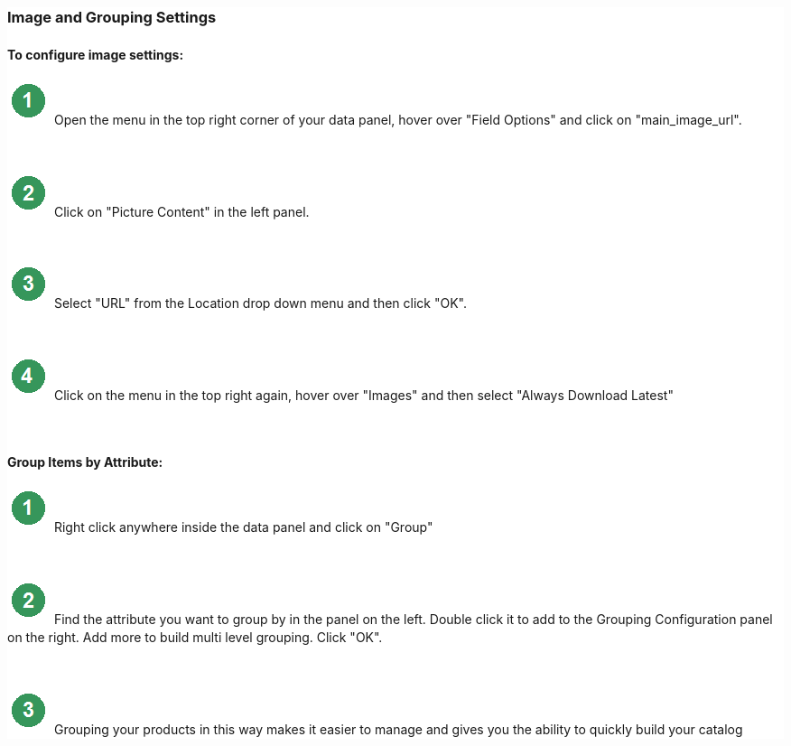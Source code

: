 ### Image and Grouping Settings

#### To configure image settings:

<img src="../.gitbook/assets/image (25).png" alt="" data-size="line"> Open the menu in the top right corner of your data panel, hover over "Field Options" and click on "main\_image\_url".&#x20;

<figure><img src="https://cforce.atlassian.net/wiki/download/thumbnails/13303817/EasyCatalog_ImageGroup_Settings_1.png?version=1&#x26;modificationDate=1551884767003&#x26;cacheVersion=1&#x26;api=v2&#x26;width=1075&#x26;height=202" alt=""><figcaption></figcaption></figure>

<img src="../.gitbook/assets/image (26).png" alt="" data-size="line"> Click on "Picture Content" in the left panel.

<div align="left"><figure><img src="https://cforce.atlassian.net/wiki/download/thumbnails/13303817/EasyCatalog_ImageGroup_Settings_2.png?version=1&#x26;modificationDate=1551885000950&#x26;cacheVersion=1&#x26;api=v2&#x26;width=525&#x26;height=520" alt="" width="375"><figcaption></figcaption></figure></div>

<img src="../.gitbook/assets/image (27).png" alt="" data-size="line"> Select "URL" from the Location drop down menu and then click "OK".&#x20;

<div align="left"><figure><img src="https://cforce.atlassian.net/wiki/download/thumbnails/13303817/EasyCatalog_ImageGroup_Settings_3.png?version=1&#x26;modificationDate=1551885166273&#x26;cacheVersion=1&#x26;api=v2&#x26;width=525&#x26;height=523" alt="" width="375"><figcaption></figcaption></figure></div>

<img src="../.gitbook/assets/image (28).png" alt="" data-size="line"> Click on the menu in the top right again, hover over "Images" and then select "Always Download Latest"

<figure><img src="https://cforce.atlassian.net/wiki/download/thumbnails/13303817/EasyCatalog_ImageGroup_Settings_4.png?version=2&#x26;modificationDate=1551885637574&#x26;cacheVersion=1&#x26;api=v2&#x26;width=1075&#x26;height=204" alt=""><figcaption></figcaption></figure>

#### Group Items by Attribute:

<img src="../.gitbook/assets/image (29).png" alt="" data-size="line"> Right click anywhere inside the data panel and click on "Group"

<figure><img src="https://cforce.atlassian.net/wiki/download/thumbnails/13303817/EasyCatalog_ImageGroup_Settings_5.png?version=1&#x26;modificationDate=1551886031658&#x26;cacheVersion=1&#x26;api=v2&#x26;width=825&#x26;height=248" alt=""><figcaption></figcaption></figure>

<img src="../.gitbook/assets/image (30).png" alt="" data-size="line"> Find the attribute you want to group by in the panel on the left. Double click it to add to the Grouping Configuration panel on the right. Add more to build multi level grouping. Click "OK".

<div align="left"><figure><img src="https://cforce.atlassian.net/wiki/download/thumbnails/13303817/EasyCatalog_ImageGroup_Settings_6.png?version=1&#x26;modificationDate=1551886185473&#x26;cacheVersion=1&#x26;api=v2&#x26;width=525&#x26;height=461" alt="" width="375"><figcaption></figcaption></figure></div>

<img src="../.gitbook/assets/image (31).png" alt="" data-size="line"> Grouping your products in this way makes it easier to manage and gives you the ability to quickly build your catalog
